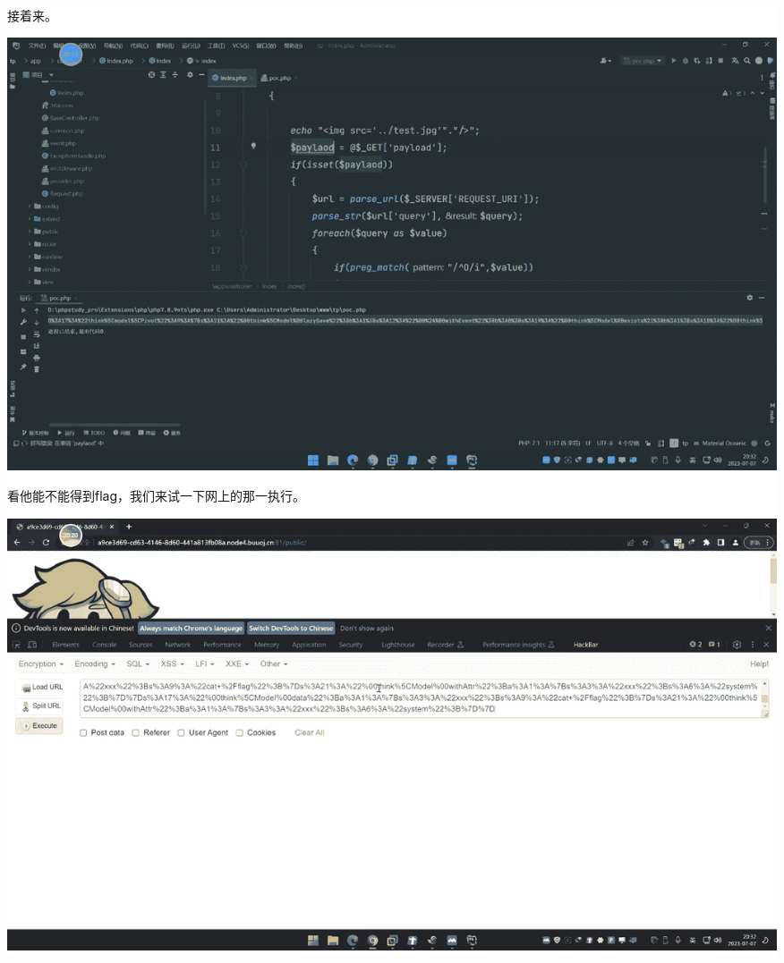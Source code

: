 接着来。

![](img/c4ba44e408df6c460f91177db8a2db1e_42.png)

看他能不能得到flag，我们来试一下网上的那一执行。

![](img/c4ba44e408df6c460f91177db8a2db1e_44.png)
